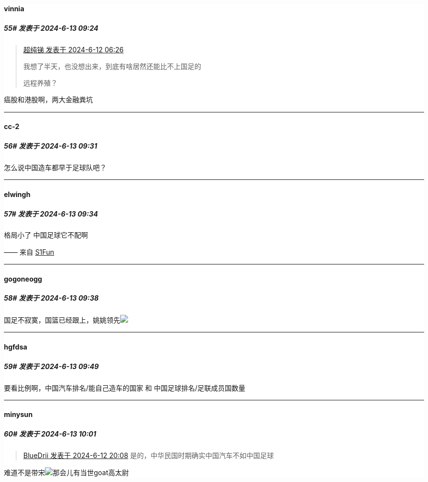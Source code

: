 ####  vinnia  
##### 55#       发表于 2024-6-13 09:24

<blockquote><a href="httphttps://bbs.saraba1st.com/2b/forum.php?mod=redirect&amp;goto=findpost&amp;pid=65211836&amp;ptid=2187305" target="_blank">超纯锑 发表于 2024-6-12 06:26</a>

我想了半天，也没想出来，到底有啥居然还能比不上国足的

远程养殖？</blockquote>
癌股和港股啊，两大金融粪坑


*****

####  cc-2  
##### 56#       发表于 2024-6-13 09:31

怎么说中国造车都早于足球队吧？


*****

####  elwingh  
##### 57#       发表于 2024-6-13 09:34

格局小了 中国足球它不配啊

—— 来自 [S1Fun](https://s1fun.koalcat.com)


*****

####  gogoneogg  
##### 58#       发表于 2024-6-13 09:38

国足不寂寞，国篮已经跟上，姚姚领先<img src="https://static.saraba1st.com/image/smiley/face2017/059.png" referrerpolicy="no-referrer">


*****

####  hgfdsa  
##### 59#       发表于 2024-6-13 09:49

要看比例啊，中国汽车排名/能自己造车的国家 和 中国足球排名/足联成员国数量 


*****

####  minysun  
##### 60#       发表于 2024-6-13 10:01

<blockquote><a href="httphttps://bbs.saraba1st.com/2b/forum.php?mod=redirect&amp;goto=findpost&amp;pid=65212145&amp;ptid=2187305" target="_blank">BlueDrii 发表于 2024-6-12 20:08</a>
是的，中华民国时期确实中国汽车不如中国足球</blockquote>
难道不是带宋<img src="https://static.saraba1st.com/image/smiley/face2017/067.png" referrerpolicy="no-referrer">那会儿有当世goat高太尉
